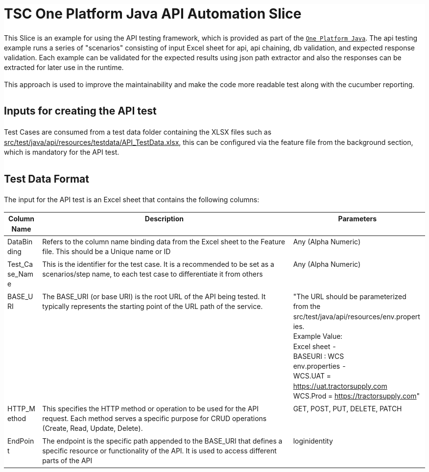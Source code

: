 # TSC One Platform Java API Automation Slice
This Slice is an example for using the API testing framework, which is provided as part of the [`One Platform Java`](https://github.com/Tractor-Supply-Engineering-Productivity/OnePlatform-Java/tree/main). The api testing example runs a series of "scenarios" consisting of input Excel sheet for api, api chaining, db validation, and expected response validation. Each example can be validated for the expected results using json path extractor and also the responses can be extracted for later use in the runtime. 

This approach is used to improve the maintainability and make the code more readable  test along with the cucumber reporting. 

## Inputs for creating the API test 
Test Cases are consumed from a test data folder containing the XLSX files such as [src/test/java/api/resources/testdata/API_TestData.xlsx](src/test/java/api/resources/testdata/API_TestData.xlsx), this can be configured via the feature file from the background section, which is mandatory for the API test.

## Test Data Format 
The input for the API test is an Excel sheet that contains the following columns:

| Column Name      | Description                                                                                                                                                                                                      | Parameters                                                                                                                                                                                                                                                                                                                                                                                                                                           |
|------------------|------------------------------------------------------------------------------------------------------------------------------------------------------------------------------------------------------------------|------------------------------------------------------------------------------------------------------------------------------------------------------------------------------------------------------------------------------------------------------------------------------------------------------------------------------------------------------------------------------------------------------------------------------------------------------|
| DataBinding      | Refers to the column name binding data from the Excel sheet to the Feature file. This should be a Unique name or ID                                                                                              | Any (Alpha Numeric)                                                                                                                                                                                                                                                                                                                                                                                                                                  |
| Test_Case_Name   | This is the identifier for the test case. It is a recommended to be set as a scenarios/step name,  to each test case to differentiate it from others                                                             | Any (Alpha Numeric)                                                                                                                                                                                                                                                                                                                                                                                                                                  |
| BASE_URI         | The BASE_URI (or base URI) is the root URL of the API being tested. It typically represents the starting point of the URL path of the service.                                                                   | "The URL should be parameterized from the src/test/java/api/resources/env.properties.<br>Example Value:<br>Excel sheet -<br>BASEURI : WCS<br>env.properties -<br>WCS.UAT = https://uat.tractorsupply.com<br>WCS.Prod = https://tractorsupply.com"                                                                                                                                                                                                    |
| HTTP_Method      | This specifies the HTTP method or operation to be used for the API request. Each method serves a specific purpose for CRUD operations (Create, Read, Update, Delete).                                            | GET, POST, PUT, DELETE, PATCH                                                                                                                                                                                                                                                                                                                                                                                                                        |
| EndPoint         | The endpoint is the specific path appended to the BASE_URI that defines a specific resource or functionality of the API. It is used to access different parts of the API                                         | loginidentity                                                                                                                                                                                                                                                                                                                                                                                                                                        |
